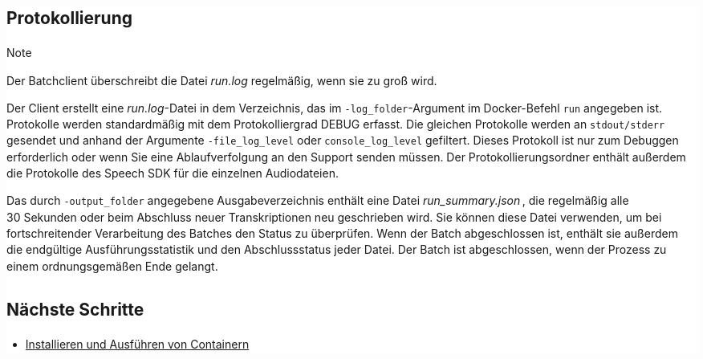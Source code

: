 ## <a name="logging"></a>Protokollierung

> [!NOTE]
> Der Batchclient überschreibt die Datei *run.log* regelmäßig, wenn sie zu groß wird.

Der Client erstellt eine *run.log*-Datei in dem Verzeichnis, das im `-log_folder`-Argument im Docker-Befehl `run` angegeben ist. Protokolle werden standardmäßig mit dem Protokolliergrad DEBUG erfasst. Die gleichen Protokolle werden an `stdout/stderr` gesendet und anhand der Argumente `-file_log_level` oder `console_log_level` gefiltert. Dieses Protokoll ist nur zum Debuggen erforderlich oder wenn Sie eine Ablaufverfolgung an den Support senden müssen. Der Protokollierungsordner enthält außerdem die Protokolle des Speech SDK für die einzelnen Audiodateien.

Das durch `-output_folder` angegebene Ausgabeverzeichnis enthält eine Datei *run_summary.json* , die regelmäßig alle 30 Sekunden oder beim Abschluss neuer Transkriptionen neu geschrieben wird. Sie können diese Datei verwenden, um bei fortschreitender Verarbeitung des Batches den Status zu überprüfen. Wenn der Batch abgeschlossen ist, enthält sie außerdem die endgültige Ausführungsstatistik und den Abschlussstatus jeder Datei. Der Batch ist abgeschlossen, wenn der Prozess zu einem ordnungsgemäßen Ende gelangt. 

## <a name="next-steps"></a>Nächste Schritte

* [Installieren und Ausführen von Containern](speech-container-howto.md)
